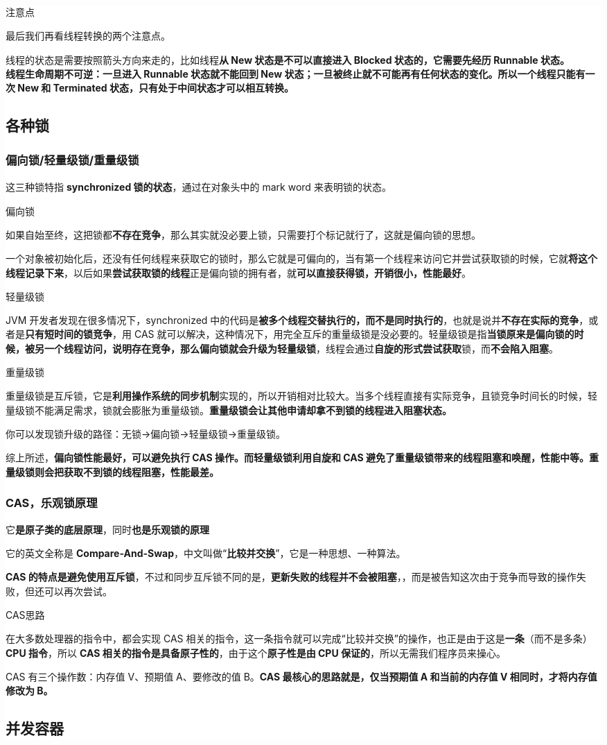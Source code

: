 

注意点



最后我们再看线程转换的两个注意点。



线程的状态是需要按照箭头方向来走的，比如线程**从 New 状态是不可以直接进入 Blocked 状态的，它需要先经历 Runnable 状态。**  
**线程生命周期不可逆：一旦进入 Runnable 状态就不能回到 New 状态；一旦被终止就不可能再有任何状态的变化。所以一个线程只能有一次 New 和 Terminated 状态，只有处于中间状态才可以相互转换。**



## 各种锁

### 偏向锁/轻量级锁/重量级锁

这三种锁特指 **synchronized 锁的状态**，通过在对象头中的 mark word 来表明锁的状态。

偏向锁

如果自始至终，这把锁都**不存在竞争**，那么其实就没必要上锁，只需要打个标记就行了，这就是偏向锁的思想。

一个对象被初始化后，还没有任何线程来获取它的锁时，那么它就是可偏向的，当有第一个线程来访问它并尝试获取锁的时候，它就**将这个线程记录下来**，以后如果**尝试获取锁的线程**正是偏向锁的拥有者，就**可以直接获得锁，开销很小，性能最好**。

轻量级锁

JVM 开发者发现在很多情况下，synchronized 中的代码是**被多个线程交替执行的，而不是同时执行的**，也就是说并**不存在实际的竞争**，或者是**只有短时间的锁竞争**，用 CAS 就可以解决，这种情况下，用完全互斥的重量级锁是没必要的。轻量级锁是指**当锁原来是偏向锁的时候，被另一个线程访问，说明存在竞争，那么偏向锁就会升级为轻量级锁**，线程会通过**自旋的形式尝试获取**锁，而**不会陷入阻塞**。



重量级锁

重量级锁是互斥锁，它是**利用操作系统的同步机制**实现的，所以开销相对比较大。当多个线程直接有实际竞争，且锁竞争时间长的时候，轻量级锁不能满足需求，锁就会膨胀为重量级锁。**重量级锁会让其他申请却拿不到锁的线程进入阻塞状态。**

你可以发现锁升级的路径：无锁→偏向锁→轻量级锁→重量级锁。

综上所述，**偏向锁性能最好，可以避免执行 CAS 操作。而轻量级锁利用自旋和 CAS 避免了重量级锁带来的线程阻塞和唤醒，性能中等。重量级锁则会把获取不到锁的线程阻塞，性能最差。**

### CAS，乐观锁原理

它**是原子类的底层原理**，同时**也是乐观锁的原理**

它的英文全称是 **Compare-And-Swap**，中文叫做“**比较并交换**”，它是一种思想、一种算法。

**CAS 的特点是避免使用互斥锁**，不过和同步互斥锁不同的是，**更新失败的线程并不会被阻塞**，，而是被告知这次由于竞争而导致的操作失败，但还可以再次尝试。



CAS思路

在大多数处理器的指令中，都会实现 CAS 相关的指令，这一条指令就可以完成“比较并交换”的操作，也正是由于这是**一条**（而不是多条）**CPU 指令**，所以 **CAS 相关的指令是具备原子性的**，由于这个**原子性是由 CPU 保证的**，所以无需我们程序员来操心。

CAS 有三个操作数：内存值 V、预期值 A、要修改的值 B。**CAS 最核心的思路就是，仅当预期值 A 和当前的内存值 V 相同时，才将内存值修改为 B。**

## 并发容器
